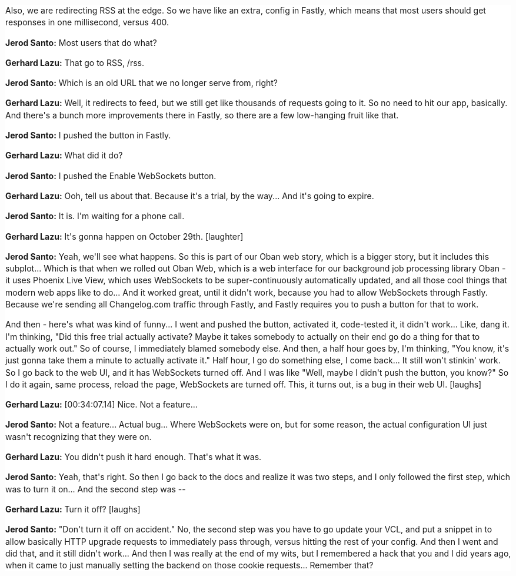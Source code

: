 Also, we are redirecting RSS at the edge. So we have like an extra, config in Fastly, which means that most users should get responses in one millisecond, versus 400.

**Jerod Santo:** Most users that do what?

**Gerhard Lazu:** That go to RSS, /rss.

**Jerod Santo:** Which is an old URL that we no longer serve from, right?

**Gerhard Lazu:** Well, it redirects to feed, but we still get like thousands of requests going to it. So no need to hit our app, basically. And there's a bunch more improvements there in Fastly, so there are a few low-hanging fruit like that.

**Jerod Santo:** I pushed the button in Fastly.

**Gerhard Lazu:** What did it do?

**Jerod Santo:** I pushed the Enable WebSockets button.

**Gerhard Lazu:** Ooh, tell us about that. Because it's a trial, by the way... And it's going to expire.

**Jerod Santo:** It is. I'm waiting for a phone call.

**Gerhard Lazu:** It's gonna happen on October 29th. \[laughter\]

**Jerod Santo:** Yeah, we'll see what happens. So this is part of our Oban web story, which is a bigger story, but it includes this subplot... Which is that when we rolled out Oban Web, which is a web interface for our background job processing library Oban - it uses Phoenix Live View, which uses WebSockets to be super-continuously automatically updated, and all those cool things that modern web apps like to do... And it worked great, until it didn't work, because you had to allow WebSockets through Fastly. Because we're sending all Changelog.com traffic through Fastly, and Fastly requires you to push a button for that to work.

And then - here's what was kind of funny... I went and pushed the button, activated it, code-tested it, it didn't work... Like, dang it. I'm thinking, "Did this free trial actually activate? Maybe it takes somebody to actually on their end go do a thing for that to actually work out." So of course, I immediately blamed somebody else. And then, a half hour goes by, I'm thinking, "You know, it's just gonna take them a minute to actually activate it." Half hour, I go do something else, I come back... It still won't stinkin' work. So I go back to the web UI, and it has WebSockets turned off. And I was like "Well, maybe I didn't push the button, you know?" So I do it again, same process, reload the page, WebSockets are turned off. This, it turns out, is a bug in their web UI. \[laughs\]

**Gerhard Lazu:** \[00:34:07.14\] Nice. Not a feature...

**Jerod Santo:** Not a feature... Actual bug... Where WebSockets were on, but for some reason, the actual configuration UI just wasn't recognizing that they were on.

**Gerhard Lazu:** You didn't push it hard enough. That's what it was.

**Jerod Santo:** Yeah, that's right. So then I go back to the docs and realize it was two steps, and I only followed the first step, which was to turn it on... And the second step was --

**Gerhard Lazu:** Turn it off? \[laughs\]

**Jerod Santo:** "Don't turn it off on accident." No, the second step was you have to go update your VCL, and put a snippet in to allow basically HTTP upgrade requests to immediately pass through, versus hitting the rest of your config. And then I went and did that, and it still didn't work... And then I was really at the end of my wits, but I remembered a hack that you and I did years ago, when it came to just manually setting the backend on those cookie requests... Remember that?
